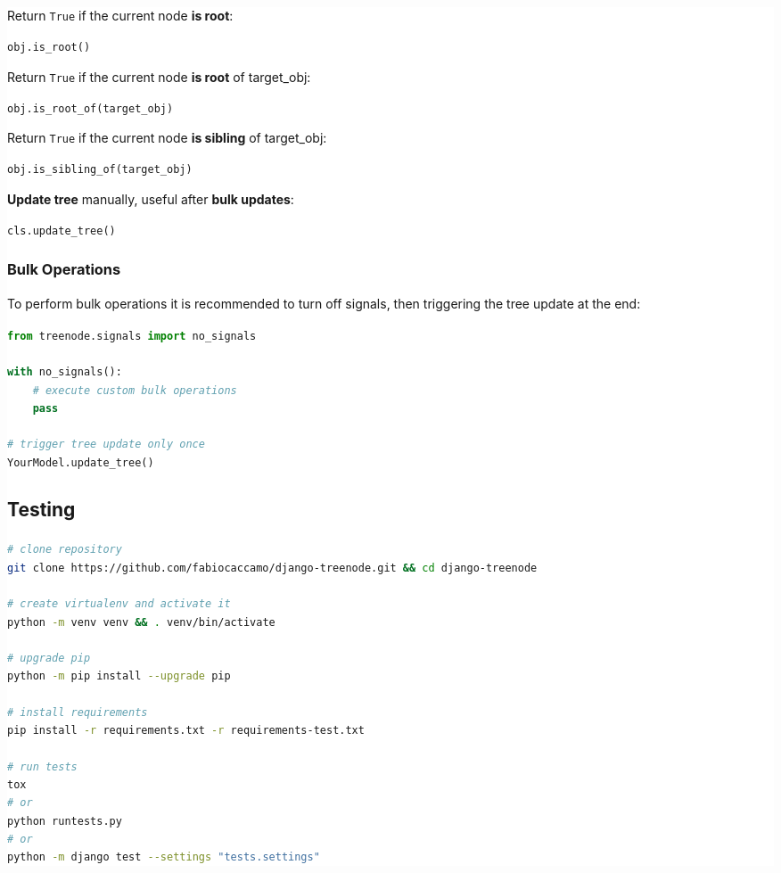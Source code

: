 Return `True` if the current node **is root**:
```python
obj.is_root()
```

Return `True` if the current node **is root** of target_obj:
```python
obj.is_root_of(target_obj)
```

Return `True` if the current node **is sibling** of target_obj:
```python
obj.is_sibling_of(target_obj)
```

**Update tree** manually, useful after **bulk updates**:
```python
cls.update_tree()
```

### Bulk Operations

To perform bulk operations it is recommended to turn off signals, then triggering the tree update at the end:

```python
from treenode.signals import no_signals

with no_signals():
    # execute custom bulk operations
    pass

# trigger tree update only once
YourModel.update_tree()
```

## Testing
```bash
# clone repository
git clone https://github.com/fabiocaccamo/django-treenode.git && cd django-treenode

# create virtualenv and activate it
python -m venv venv && . venv/bin/activate

# upgrade pip
python -m pip install --upgrade pip

# install requirements
pip install -r requirements.txt -r requirements-test.txt

# run tests
tox
# or
python runtests.py
# or
python -m django test --settings "tests.settings"
```
